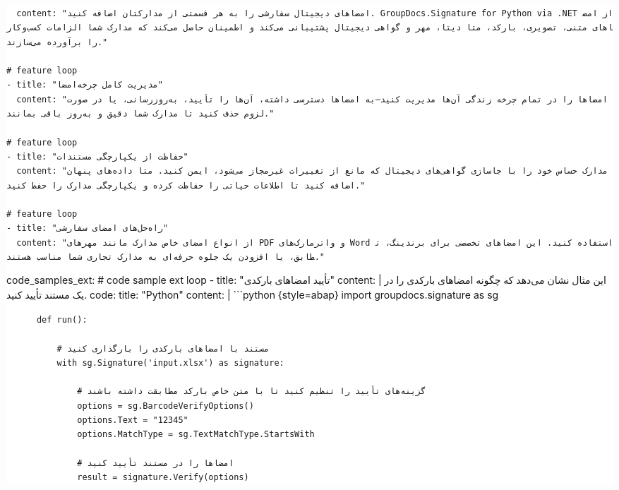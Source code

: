       content: "امضاهای دیجیتال سفارشی را به هر قسمتی از مدارکتان اضافه کنید. GroupDocs.Signature for Python via .NET از امضاهای متنی، تصویری، بارکد، متا دیتا، مهر و گواهی دیجیتال پشتیبانی می‌کند و اطمینان حاصل می‌کند که مدارک شما الزامات کسب‌وکار را برآورده می‌سازند."

    # feature loop
    - title: "مدیریت کامل چرخه‌امضا"
      content: "امضاها را در تمام چرخه‌ زندگی آن‌ها مدیریت کنید—به امضاها دسترسی داشته، آن‌ها را تأیید، به‌روزرسانی، یا در صورت لزوم حذف کنید تا مدارک شما دقیق و به‌روز باقی بمانند."

    # feature loop
    - title: "حفاظت از یکپارچگی مستندات"
      content: "مدارک حساس خود را با جاسازی گواهی‌های دیجیتال که مانع از تغییرات غیرمجاز می‌شود، ایمن کنید. متا داده‌های پنهان اضافه کنید تا اطلاعات حیاتی را حفاظت کرده و یکپارچگی مدارک را حفظ کنید."

    # feature loop
    - title: "راه‌حل‌های امضای سفارشی"
      content: "از انواع امضای خاص مدارک مانند مهرهای PDF و واترمارک‌های Word استفاده کنید. این امضاهای تخصصی برای برندینگ، تطابق، یا افزودن یک جلوه حرفه‌ای به مدارک تجاری شما مناسب هستند."
      
  code_samples_ext:
    # code sample ext loop
    - title: "تأیید امضاهای بارکدی"
      content: |
        این مثال نشان می‌دهد که چگونه امضاهای بارکدی را در یک مستند تأیید کنید.
      code:
        title: "Python"
        content: |
          ```python {style=abap}
          import groupdocs.signature as sg

          def run():

              # مستند با امضاهای بارکدی را بارگذاری کنید
              with sg.Signature('input.xlsx') as signature:

                  # گزینه‌های تأیید را تنظیم کنید تا با متن خاص بارکد مطابقت داشته باشند
                  options = sg.BarcodeVerifyOptions()
                  options.Text = "12345"
                  options.MatchType = sg.TextMatchType.StartsWith

                  # امضاها را در مستند تأیید کنید
                  result = signature.Verify(options)
